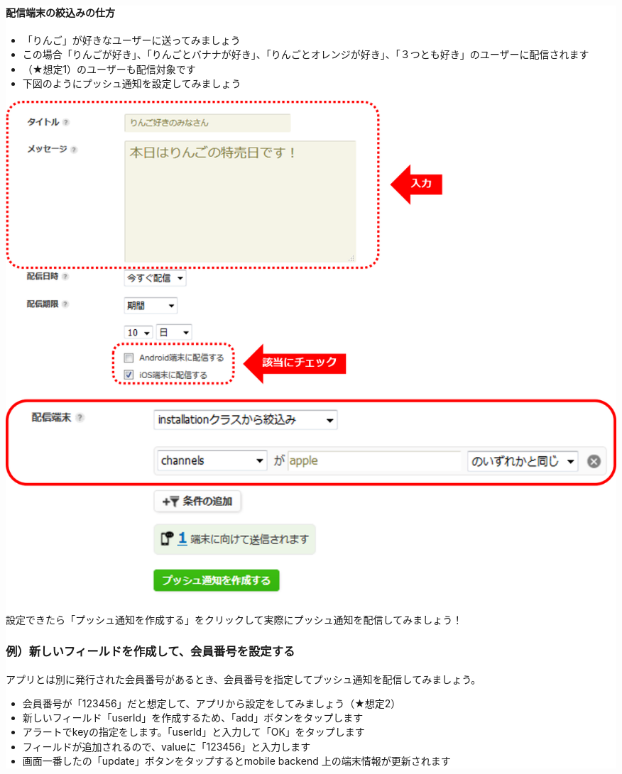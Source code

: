 #### 配信端末の絞込みの仕方

* 「りんご」が好きなユーザーに送ってみましょう
 * この場合「りんごが好き」、「りんごとバナナが好き」、「りんごとオレンジが好き」、「３つとも好き」のユーザーに配信されます
 * （★想定1）のユーザーも配信対象です
* 下図のようにプッシュ通知を設定してみましょう

 ![プッシュ1](/readme-img/プッシュ1.png)

設定できたら「プッシュ通知を作成する」をクリックして実際にプッシュ通知を配信してみましょう！

### 例）新しいフィールドを作成して、会員番号を設定する
アプリとは別に発行された会員番号があるとき、会員番号を指定してプッシュ通知を配信してみましょう。

* 会員番号が「123456」だと想定して、アプリから設定をしてみましょう（★想定2）
* 新しいフィールド「userId」を作成するため、「add」ボタンをタップします
* アラートでkeyの指定をします。「userId」と入力して「OK」をタップします
* フィールドが追加されるので、valueに「123456」と入力します
* 画面一番したの「update」ボタンをタップするとmobile backend 上の端末情報が更新されます
